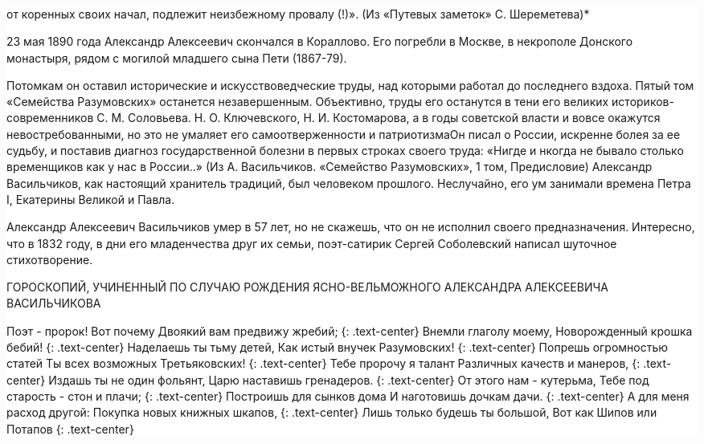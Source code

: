 от коренных своих начал, подлежит неизбежному провалу (!)». (Из «Путевых заметок»
С. Шереметева)*

23 мая 1890 года Александр Алексеевич скончался в Кораллово. Его погребли в
Москве, в некрополе Донского монастыря, рядом с могилой младшего сына Пети
(1867-79).

Потомкам он оставил исторические и искусствоведческие труды, над которыми
работал до последнего вздоха. Пятый том «Семейства Разумовских» останется
незавершенным. Объективно, труды его останутся в тени его великих
историков-современников С. М. Соловьева. Н. О. Ключевского, Н. И. Костомарова, а в
годы советской власти и вовсе окажутся невостребованными, но это не умаляет его
самоотверженности и патриотизмаОн писал о России, искренне болея за ее судьбу, и
поставив диагноз государственной болезни в первых строках своего труда: «Нигде и
нкогда не бывало столько временщиков как у нас в России..» (Из А. Васильчиков.
«Семейство Разумовских», 1 том, Предисловие) Александр Васильчиков, как
настоящий хранитель традиций, был человеком прошлого. Неслучайно, его ум
занимали времена Петра I, Екатерины Великой и Павла.

Александр Алексеевич Васильчиков умер в 57 лет, но не скажешь, что он не
исполнил своего предназначения. Интересно, что в 1832 году, в дни его
младенчества друг их семьи, поэт-сатирик Сергей Соболевский написал шуточное
стихотворение.

ГОРОСКОПИЙ, УЧИНЕННЫЙ ПО СЛУЧАЮ РОЖДЕНИЯ ЯСНО-ВЕЛЬМОЖНОГО АЛЕКСАНДРА АЛЕКСЕЕВИЧА
ВАСИЛЬЧИКОВА

Поэт - пророк! Вот почему Двоякий вам предвижу жребий;
{: .text-center}
Внемли глаголу моему, Новорожденный крошка бебий!
{: .text-center}
Наделаешь ты тьму детей, Как истый внучек Разумовских!
{: .text-center}
Попрешь огромностью статей Ты всех возможных Третьяковских!
{: .text-center}
Тебе пророчу я талант Различных качеств и манеров,
{: .text-center}
Издашь ты не один фольянт, Царю наставишь гренадеров.
{: .text-center}
От этого нам - кутерьма, Тебе под старость - стон и плачи;
{: .text-center}
Построишь для сынков дома И наготовишь дочкам дачи.
{: .text-center}
А для меня расход другой: Покупка новых книжных шкапов,
{: .text-center}
Лишь только будешь ты большой, Вот как Шипов или Потапов
{: .text-center}
